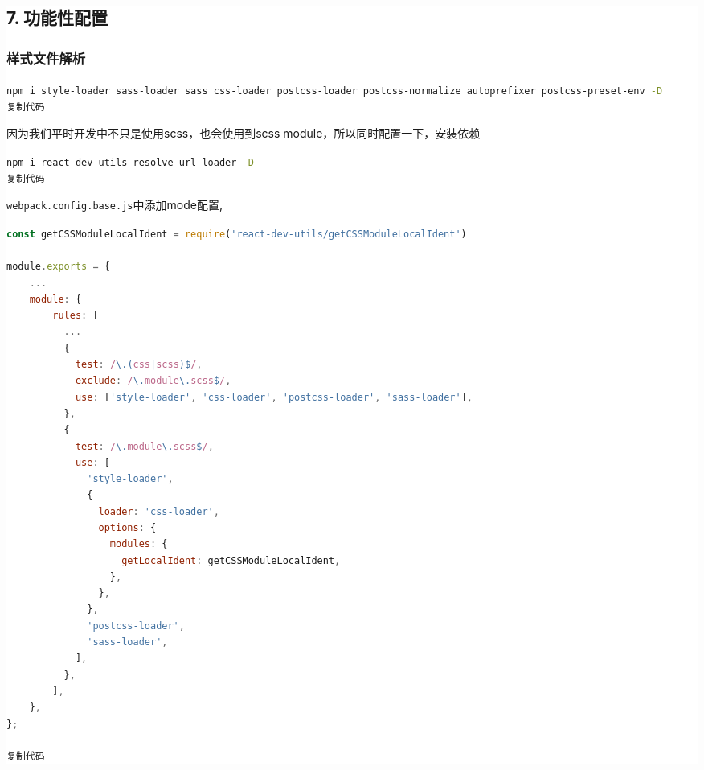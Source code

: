 ## 7. 功能性配置

### 样式文件解析

```bash
npm i style-loader sass-loader sass css-loader postcss-loader postcss-normalize autoprefixer postcss-preset-env -D
复制代码
```

因为我们平时开发中不只是使用scss，也会使用到scss module，所以同时配置一下，安装依赖

```bash
npm i react-dev-utils resolve-url-loader -D
复制代码
```

`webpack.config.base.js`中添加mode配置,

```jsx
const getCSSModuleLocalIdent = require('react-dev-utils/getCSSModuleLocalIdent')

module.exports = {
    ...
    module: {
        rules: [
          ...
          {
            test: /\.(css|scss)$/,
            exclude: /\.module\.scss$/,
            use: ['style-loader', 'css-loader', 'postcss-loader', 'sass-loader'],
          },
          {
            test: /\.module\.scss$/,
            use: [
              'style-loader',
              {
                loader: 'css-loader',
                options: {
                  modules: {
                    getLocalIdent: getCSSModuleLocalIdent,
                  },
                },
              },
              'postcss-loader',
              'sass-loader',
            ],
          },
        ],
    },
};

复制代码
```
